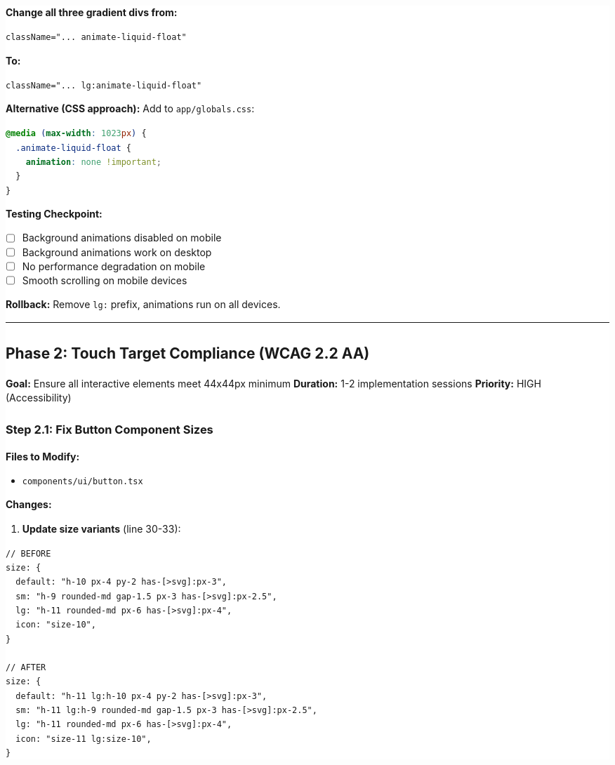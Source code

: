 **Change all three gradient divs from:**
```tsx
className="... animate-liquid-float"
```

**To:**
```tsx
className="... lg:animate-liquid-float"
```

**Alternative (CSS approach):** Add to `app/globals.css`:
```css
@media (max-width: 1023px) {
  .animate-liquid-float {
    animation: none !important;
  }
}
```

**Testing Checkpoint:**
- [ ] Background animations disabled on mobile
- [ ] Background animations work on desktop
- [ ] No performance degradation on mobile
- [ ] Smooth scrolling on mobile devices

**Rollback:** Remove `lg:` prefix, animations run on all devices.

---

## Phase 2: Touch Target Compliance (WCAG 2.2 AA)

**Goal:** Ensure all interactive elements meet 44x44px minimum
**Duration:** 1-2 implementation sessions
**Priority:** HIGH (Accessibility)

### Step 2.1: Fix Button Component Sizes

**Files to Modify:**
- `components/ui/button.tsx`

**Changes:**

1. **Update size variants** (line 30-33):
```tsx
// BEFORE
size: {
  default: "h-10 px-4 py-2 has-[>svg]:px-3",
  sm: "h-9 rounded-md gap-1.5 px-3 has-[>svg]:px-2.5",
  lg: "h-11 rounded-md px-6 has-[>svg]:px-4",
  icon: "size-10",
}

// AFTER
size: {
  default: "h-11 lg:h-10 px-4 py-2 has-[>svg]:px-3",
  sm: "h-11 lg:h-9 rounded-md gap-1.5 px-3 has-[>svg]:px-2.5",
  lg: "h-11 rounded-md px-6 has-[>svg]:px-4",
  icon: "size-11 lg:size-10",
}
```
